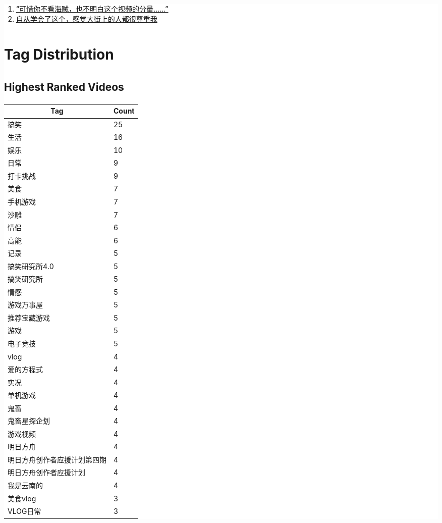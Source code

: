 1. [“可惜你不看海贼，也不明白这个视频的分量......”](https://www.bilibili.com/video/BV1qF411L7x1)
1. [自从学会了这个，感觉大街上的人都很尊重我](https://www.bilibili.com/video/BV1a541197Co)

# Tag Distribution
## Highest Ranked Videos


| Tag | Count |
| --- | --- |
| 搞笑 | 25 |
| 生活 | 16 |
| 娱乐 | 10 |
| 日常 | 9 |
| 打卡挑战 | 9 |
| 美食 | 7 |
| 手机游戏 | 7 |
| 沙雕 | 7 |
| 情侣 | 6 |
| 高能 | 6 |
| 记录 | 5 |
| 搞笑研究所4.0 | 5 |
| 搞笑研究所 | 5 |
| 情感 | 5 |
| 游戏万事屋 | 5 |
| 推荐宝藏游戏 | 5 |
| 游戏 | 5 |
| 电子竞技 | 5 |
| vlog | 4 |
| 爱的方程式 | 4 |
| 实况 | 4 |
| 单机游戏 | 4 |
| 鬼畜 | 4 |
| 鬼畜星探企划 | 4 |
| 游戏视频 | 4 |
| 明日方舟 | 4 |
| 明日方舟创作者应援计划第四期 | 4 |
| 明日方舟创作者应援计划 | 4 |
| 我是云南的 | 4 |
| 美食vlog | 3 |
| VLOG日常 | 3 |